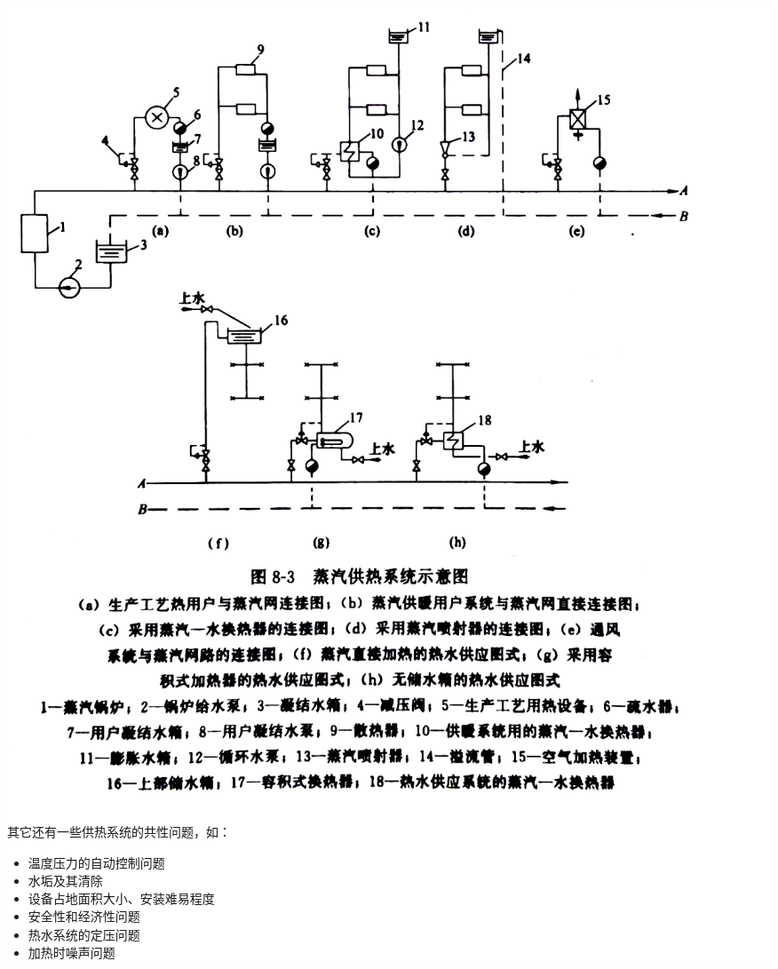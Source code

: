 <img src="2.%E8%92%B8%E6%B1%BD%E4%BE%9B%E7%83%AD%E7%B3%BB%E7%BB%9F%E6%A6%82%E8%BF%B0.assets/image-20230227093536339.png" alt="image-20230227093536339"  />



其它还有一些供热系统的共性问题，如：

* 温度压力的自动控制问题
* 水垢及其清除
* 设备占地面积大小、安装难易程度
* 安全性和经济性问题
* 热水系统的定压问题
* 加热时噪声问题
